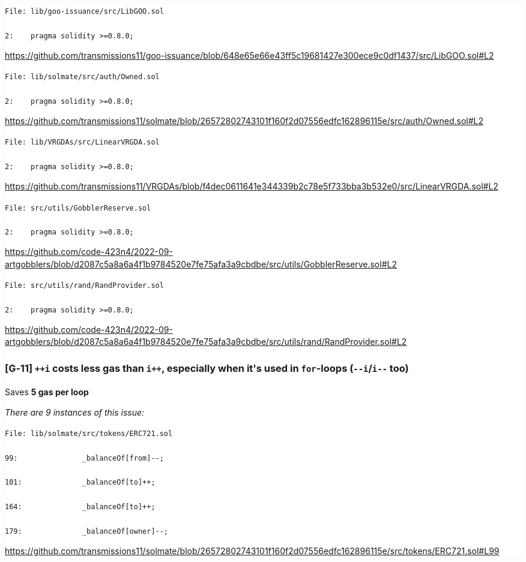 ```solidity
File: lib/goo-issuance/src/LibGOO.sol

2:    pragma solidity >=0.8.0;

```
https://github.com/transmissions11/goo-issuance/blob/648e65e66e43ff5c19681427e300ece9c0df1437/src/LibGOO.sol#L2

```solidity
File: lib/solmate/src/auth/Owned.sol

2:    pragma solidity >=0.8.0;

```
https://github.com/transmissions11/solmate/blob/26572802743101f160f2d07556edfc162896115e/src/auth/Owned.sol#L2

```solidity
File: lib/VRGDAs/src/LinearVRGDA.sol

2:    pragma solidity >=0.8.0;

```
https://github.com/transmissions11/VRGDAs/blob/f4dec0611641e344339b2c78e5f733bba3b532e0/src/LinearVRGDA.sol#L2

```solidity
File: src/utils/GobblerReserve.sol

2:    pragma solidity >=0.8.0;

```
https://github.com/code-423n4/2022-09-artgobblers/blob/d2087c5a8a6a4f1b9784520e7fe75afa3a9cbdbe/src/utils/GobblerReserve.sol#L2

```solidity
File: src/utils/rand/RandProvider.sol

2:    pragma solidity >=0.8.0;

```
https://github.com/code-423n4/2022-09-artgobblers/blob/d2087c5a8a6a4f1b9784520e7fe75afa3a9cbdbe/src/utils/rand/RandProvider.sol#L2

### [G&#x2011;11]  `++i` costs less gas than `i++`, especially when it's used in `for`-loops (`--i`/`i--` too)
Saves **5 gas per loop**

*There are 9 instances of this issue:*
```solidity
File: lib/solmate/src/tokens/ERC721.sol

99:               _balanceOf[from]--;

101:              _balanceOf[to]++;

164:              _balanceOf[to]++;

179:              _balanceOf[owner]--;

```
https://github.com/transmissions11/solmate/blob/26572802743101f160f2d07556edfc162896115e/src/tokens/ERC721.sol#L99
